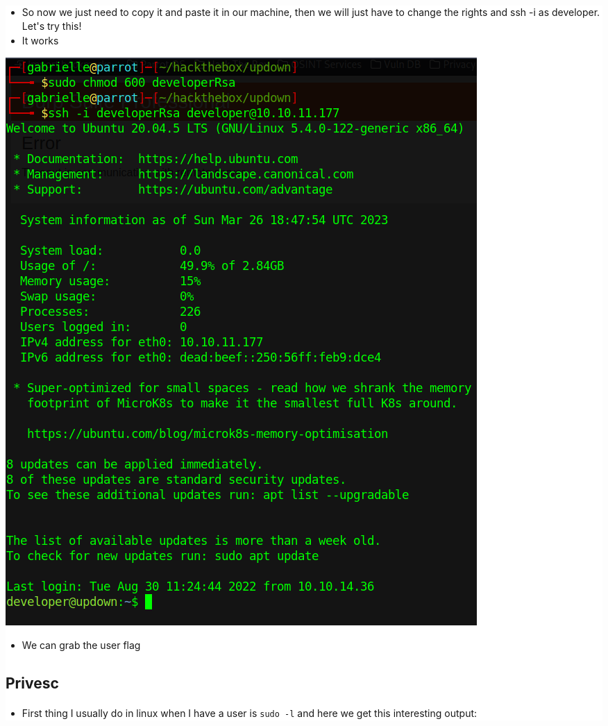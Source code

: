 - So now we just need to copy it and paste it in our machine, then we will just have to change the rights and ssh -i as developer. Let's try this!  
- It works  

![developer](../.res/2023-03-26-14-48-22.png)  

- We can grab the user flag

## Privesc

- First thing I usually do in linux when I have a user is `sudo -l` and here we get this interesting output:  
